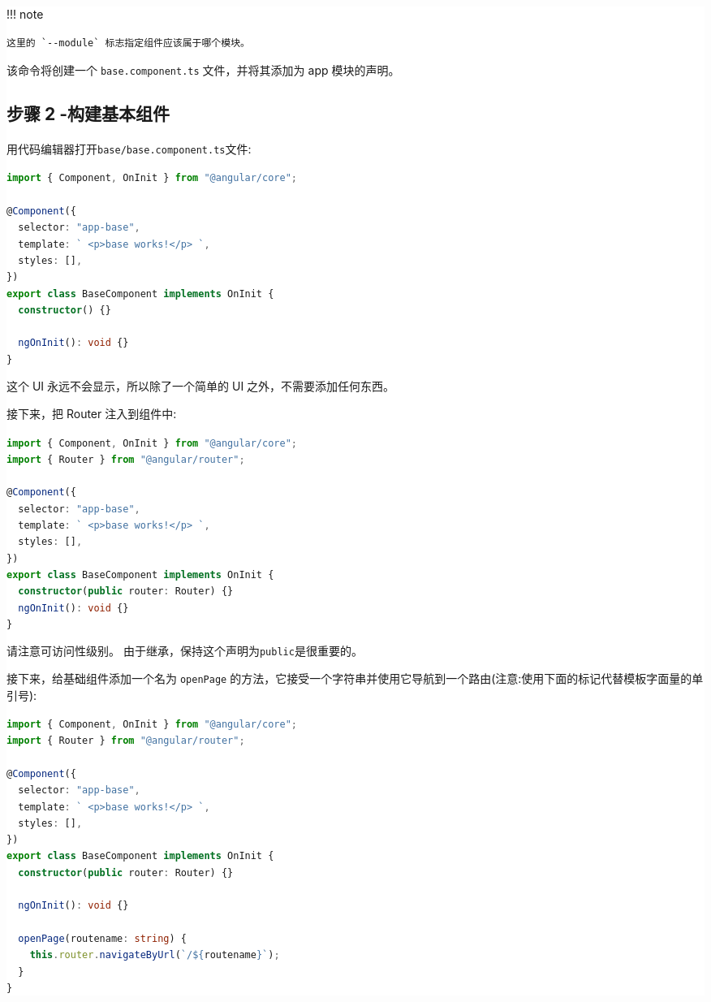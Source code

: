 !!! note

    这里的 `--module` 标志指定组件应该属于哪个模块。

该命令将创建一个 `base.component.ts` 文件，并将其添加为 app 模块的声明。

## 步骤 2 -构建基本组件

用代码编辑器打开`base/base.component.ts`文件:

```ts title='src/app/base/base.component.ts'
import { Component, OnInit } from "@angular/core";

@Component({
  selector: "app-base",
  template: ` <p>base works!</p> `,
  styles: [],
})
export class BaseComponent implements OnInit {
  constructor() {}

  ngOnInit(): void {}
}
```

这个 UI 永远不会显示，所以除了一个简单的 UI 之外，不需要添加任何东西。

接下来，把 Router 注入到组件中:

```ts title='src/app/base/base.component.ts'
import { Component, OnInit } from "@angular/core";
import { Router } from "@angular/router";

@Component({
  selector: "app-base",
  template: ` <p>base works!</p> `,
  styles: [],
})
export class BaseComponent implements OnInit {
  constructor(public router: Router) {}
  ngOnInit(): void {}
}
```

请注意可访问性级别。
由于继承，保持这个声明为`public`是很重要的。

接下来，给基础组件添加一个名为 `openPage` 的方法，它接受一个字符串并使用它导航到一个路由(注意:使用下面的标记代替模板字面量的单引号):

```ts title='src/app/base/base.component.ts'
import { Component, OnInit } from "@angular/core";
import { Router } from "@angular/router";

@Component({
  selector: "app-base",
  template: ` <p>base works!</p> `,
  styles: [],
})
export class BaseComponent implements OnInit {
  constructor(public router: Router) {}

  ngOnInit(): void {}

  openPage(routename: string) {
    this.router.navigateByUrl(`/${routename}`);
  }
}
```
